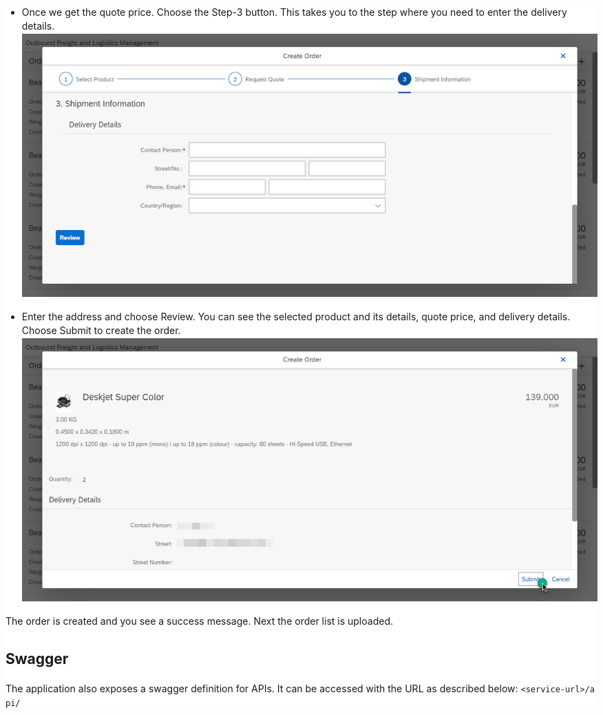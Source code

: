 - Once we get the quote price. Choose the Step-3 button. This takes you to the step where you need to enter the delivery details. 
![Address](images/address-details.png)

- Enter the address and choose Review. You can see the selected product and its details, quote price, and delivery details. Choose Submit to create the order. 
![Submit order](images/create-order.png)

The order is created and you see a success message. Next the order list is uploaded. 

## Swagger
The application also exposes a swagger definition for APIs. It can be accessed with the URL as described below: 
`<service-url>/api/`
